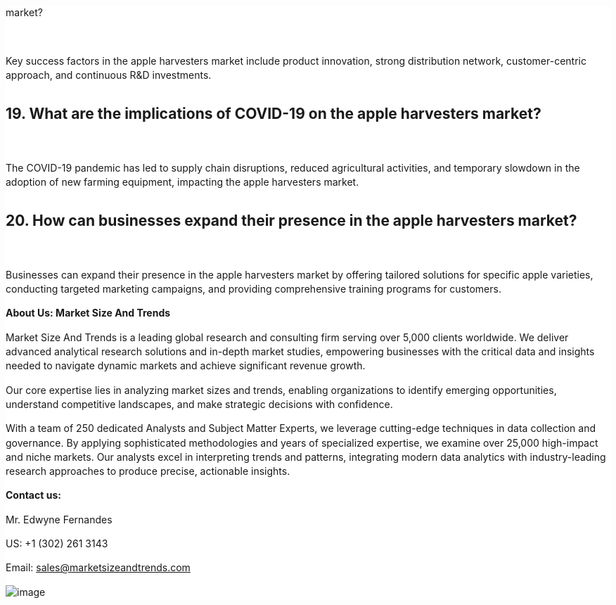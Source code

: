 market?</h2>  <p>&nbsp;</p><p>Key success factors in the apple harvesters market include product innovation, strong distribution network, customer-centric approach, and continuous R&D investments.</p>  <h2>19. What are the implications of COVID-19 on the apple harvesters market?</h2>  <p>&nbsp;</p><p>The COVID-19 pandemic has led to supply chain disruptions, reduced agricultural activities, and temporary slowdown in the adoption of new farming equipment, impacting the apple harvesters market.</p>  <h2>20. How can businesses expand their presence in the apple harvesters market?</h2>  <p>&nbsp;</p><p>Businesses can expand their presence in the apple harvesters market by offering tailored solutions for specific apple varieties, conducting targeted marketing campaigns, and providing comprehensive training programs for customers.</p></body></html></p><p><strong>About Us:&nbsp;Market Size And Trends</strong></p><p>Market Size And Trends&nbsp;is a leading global research and consulting firm serving over 5,000 clients worldwide. We deliver advanced analytical research solutions and in-depth market studies, empowering businesses with the critical data and insights needed to navigate dynamic markets and achieve significant revenue growth.</p><p>Our core expertise lies in analyzing market sizes and trends, enabling organizations to identify emerging opportunities, understand competitive landscapes, and make strategic decisions with confidence.</p><p>With a team of 250 dedicated Analysts and Subject Matter Experts, we leverage cutting-edge techniques in data collection and governance. By applying sophisticated methodologies and years of specialized expertise, we examine over 25,000 high-impact and niche markets. Our analysts excel in interpreting trends and patterns, integrating modern data analytics with industry-leading research approaches to produce precise, actionable insights.</p><p><strong>Contact us:</strong></p><p>Mr. Edwyne Fernandes</p><p>US: +1 (302) 261 3143</p><p>Email: <a href="mailto:sales@marketsizeandtrends.com">sales@marketsizeandtrends.com</a>&nbsp;</p>
![image](https://github.com/user-attachments/assets/71cda055-c223-4802-b4cb-53a81f304b7f)
